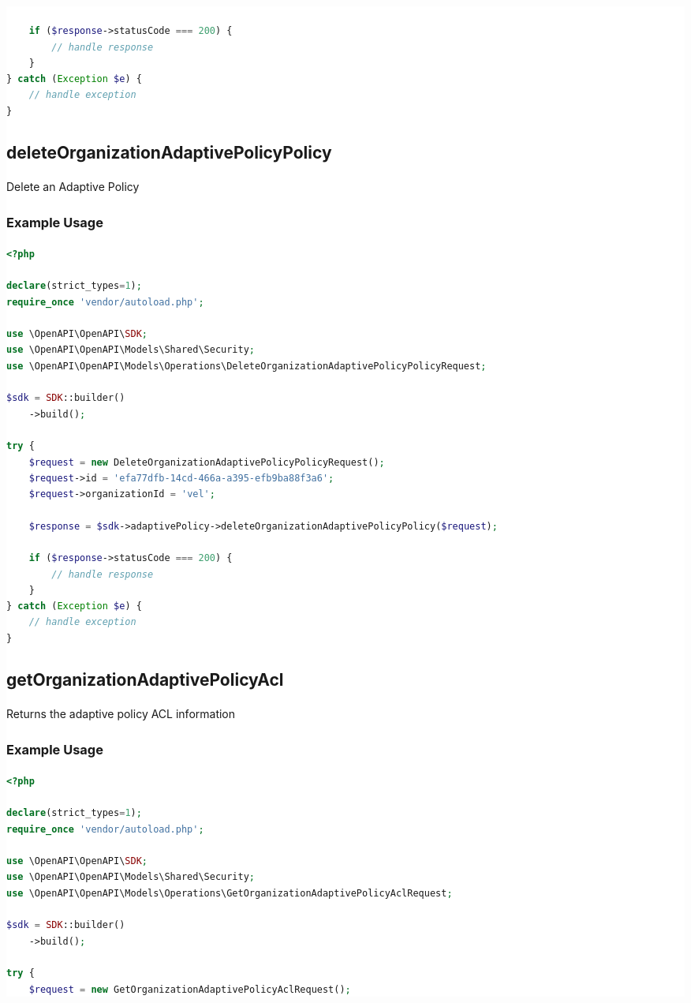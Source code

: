 ```php

    if ($response->statusCode === 200) {
        // handle response
    }
} catch (Exception $e) {
    // handle exception
}
```

## deleteOrganizationAdaptivePolicyPolicy

Delete an Adaptive Policy

### Example Usage

```php
<?php

declare(strict_types=1);
require_once 'vendor/autoload.php';

use \OpenAPI\OpenAPI\SDK;
use \OpenAPI\OpenAPI\Models\Shared\Security;
use \OpenAPI\OpenAPI\Models\Operations\DeleteOrganizationAdaptivePolicyPolicyRequest;

$sdk = SDK::builder()
    ->build();

try {
    $request = new DeleteOrganizationAdaptivePolicyPolicyRequest();
    $request->id = 'efa77dfb-14cd-466a-a395-efb9ba88f3a6';
    $request->organizationId = 'vel';

    $response = $sdk->adaptivePolicy->deleteOrganizationAdaptivePolicyPolicy($request);

    if ($response->statusCode === 200) {
        // handle response
    }
} catch (Exception $e) {
    // handle exception
}
```

## getOrganizationAdaptivePolicyAcl

Returns the adaptive policy ACL information

### Example Usage

```php
<?php

declare(strict_types=1);
require_once 'vendor/autoload.php';

use \OpenAPI\OpenAPI\SDK;
use \OpenAPI\OpenAPI\Models\Shared\Security;
use \OpenAPI\OpenAPI\Models\Operations\GetOrganizationAdaptivePolicyAclRequest;

$sdk = SDK::builder()
    ->build();

try {
    $request = new GetOrganizationAdaptivePolicyAclRequest();
```
